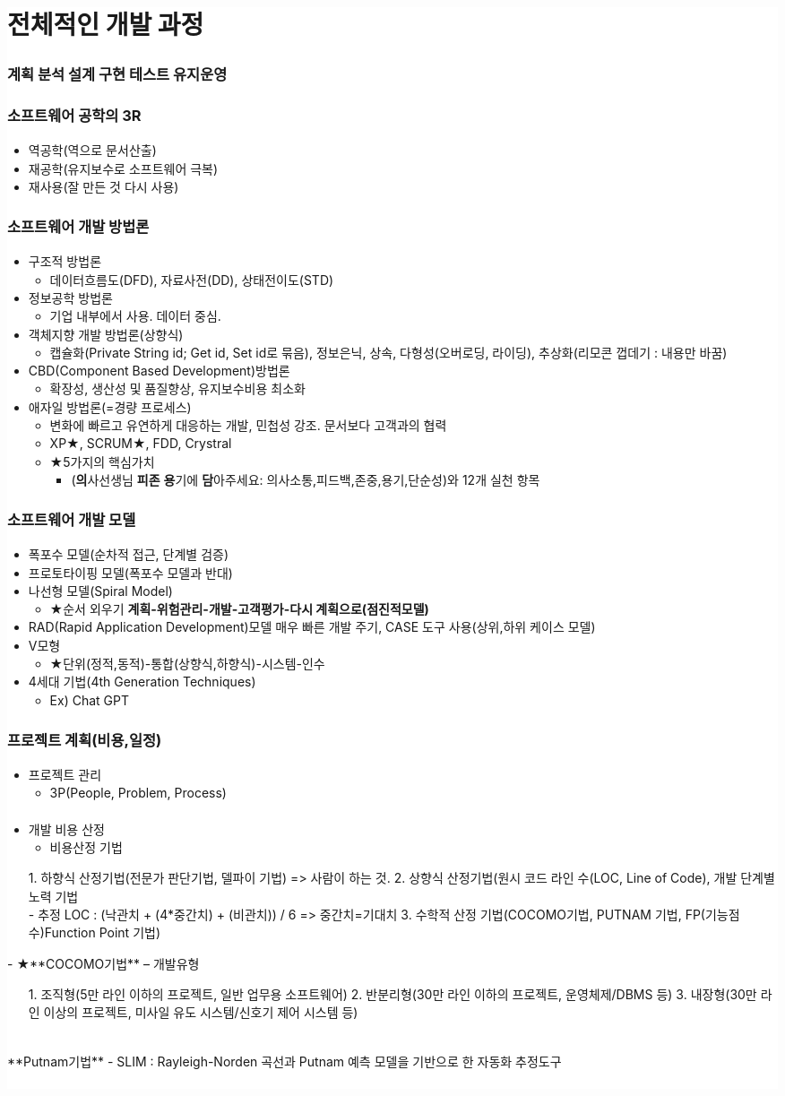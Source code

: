 # 전체적인 개발 과정
### **계**획 **분**석 **설**계 **구**현 **테**스트 **유**지운영



### 소프트웨어 공학의 3R
- 역공학(역으로 문서산출) 
- 재공학(유지보수로 소프트웨어 극복) 
- 재사용(잘 만든 것 다시 사용)


### 소프트웨어 개발 방법론
- 구조적 방법론
	- 데이터흐름도(DFD), 자료사전(DD), 상태전이도(STD)
- 정보공학 방법론
	- 기업 내부에서 사용. 데이터 중심.
- 객체지향 개발 방법론(상향식)
	- 캡슐화(Private String id; Get id, Set id로 묶음), 정보은닉, 상속, 다형성(오버로딩, 라이딩), 추상화(리모콘 껍데기 : 내용만 바꿈)
- CBD(Component Based Development)방법론
	- 확장성, 생산성 및 품질향상, 유지보수비용 최소화
- 애자일 방법론(=경량 프로세스)
  - 변화에 빠르고 유연하게 대응하는 개발, 민첩성 강조. 문서보다 고객과의 협력
  - XP★, SCRUM★, FDD, Crystral
  - ★5가지의 핵심가치
    - (**의**사선생님 **피존** **용**기에 **담**아주세요: 의사소통,피드백,존중,용기,단순성)와 12개 실천 항목

### 소프트웨어 개발 모델
- 폭포수 모델(순차적 접근, 단계별 검증)
- 프로토타이핑 모델(폭포수 모델과 반대)
- 나선형 모델(Spiral Model) 
	- ★순서 외우기 **계획-위험관리-개발-고객평가-다시 계획으로(점진적모델)**
- RAD(Rapid Application Development)모델 
	매우 빠른 개발 주기, CASE 도구 사용(상위,하위 케이스 모델)
- V모형
	- ★단위(정적,동적)-통합(상향식,하향식)-시스템-인수
- 4세대 기법(4th Generation Techniques) 
	- Ex) Chat GPT



### 프로젝트 계획(비용,일정)
- 프로젝트 관리
	- 3P(People, Problem, Process)<br><br>
- 개발 비용 산정
  - 비용산정 기법
<ol>
    1. 하향식 산정기법(전문가 판단기법, 델파이 기법) => 사람이 하는 것.
	2. 상향식 산정기법(원시 코드 라인 수(LOC, Line of Code), 개발 단계별 노력 기법 <br>
        - 추정 LOC : (낙관치 + (4*중간치) + (비관치)) / 6   => 중간치=기대치
	3. 수학적 산정 기법(COCOMO기법, PUTNAM 기법, FP(기능점수)Function Point 기법)
</ol>
  - ★**COCOMO기법** – 개발유형<br> 
<ol>
    1. 조직형(5만 라인 이하의 프로젝트, 일반 업무용 소프트웨어)
    2. 반분리형(30만 라인 이하의 프로젝트, 운영체제/DBMS 등)
    3. 내장형(30만 라인 이상의 프로젝트, 미사일 유도 시스템/신호기 제어 시스템 등)<br><br>
</ol>
		**Putnam기법**
       - SLIM : Rayleigh-Norden 곡선과 Putnam 예측 모델을 기반으로 한 자동화 추정도구<br><br>
